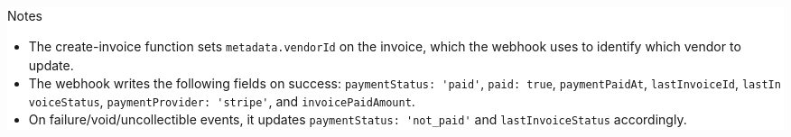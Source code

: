 Notes
- The create-invoice function sets `metadata.vendorId` on the invoice, which the webhook uses to identify which vendor to update.
- The webhook writes the following fields on success: `paymentStatus: 'paid'`, `paid: true`, `paymentPaidAt`, `lastInvoiceId`, `lastInvoiceStatus`, `paymentProvider: 'stripe'`, and `invoicePaidAmount`.
- On failure/void/uncollectible events, it updates `paymentStatus: 'not_paid'` and `lastInvoiceStatus` accordingly.

